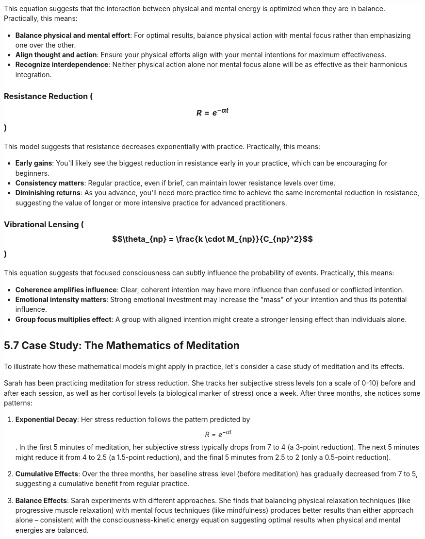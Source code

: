 This equation suggests that the interaction between physical and mental energy is optimized when they are in balance. Practically, this means:

- **Balance physical and mental effort**: For optimal results, balance physical action with mental focus rather than emphasizing one over the other.
- **Align thought and action**: Ensure your physical efforts align with your mental intentions for maximum effectiveness.
- **Recognize interdependence**: Neither physical action alone nor mental focus alone will be as effective as their harmonious integration.

### Resistance Reduction ($$R = e^{-\alpha t}$$)

This model suggests that resistance decreases exponentially with practice. Practically, this means:

- **Early gains**: You'll likely see the biggest reduction in resistance early in your practice, which can be encouraging for beginners.
- **Consistency matters**: Regular practice, even if brief, can maintain lower resistance levels over time.
- **Diminishing returns**: As you advance, you'll need more practice time to achieve the same incremental reduction in resistance, suggesting the value of longer or more intensive practice for advanced practitioners.

### Vibrational Lensing ($$\theta_{np} = \frac{k \cdot M_{np}}{C_{np}^2}$$)

This equation suggests that focused consciousness can subtly influence the probability of events. Practically, this means:

- **Coherence amplifies influence**: Clear, coherent intention may have more influence than confused or conflicted intention.
- **Emotional intensity matters**: Strong emotional investment may increase the "mass" of your intention and thus its potential influence.
- **Group focus multiplies effect**: A group with aligned intention might create a stronger lensing effect than individuals alone.

## 5.7 Case Study: The Mathematics of Meditation

To illustrate how these mathematical models might apply in practice, let's consider a case study of meditation and its effects.

Sarah has been practicing meditation for stress reduction. She tracks her subjective stress levels (on a scale of 0-10) before and after each session, as well as her cortisol levels (a biological marker of stress) once a week. After three months, she notices some patterns:

1. **Exponential Decay**: Her stress reduction follows the pattern predicted by $$R = e^{-\alpha t}$$. In the first 5 minutes of meditation, her subjective stress typically drops from 7 to 4 (a 3-point reduction). The next 5 minutes might reduce it from 4 to 2.5 (a 1.5-point reduction), and the final 5 minutes from 2.5 to 2 (only a 0.5-point reduction).

2. **Cumulative Effects**: Over the three months, her baseline stress level (before meditation) has gradually decreased from 7 to 5, suggesting a cumulative benefit from regular practice.

3. **Balance Effects**: Sarah experiments with different approaches. She finds that balancing physical relaxation techniques (like progressive muscle relaxation) with mental focus techniques (like mindfulness) produces better results than either approach alone – consistent with the consciousness-kinetic energy equation suggesting optimal results when physical and mental energies are balanced.
